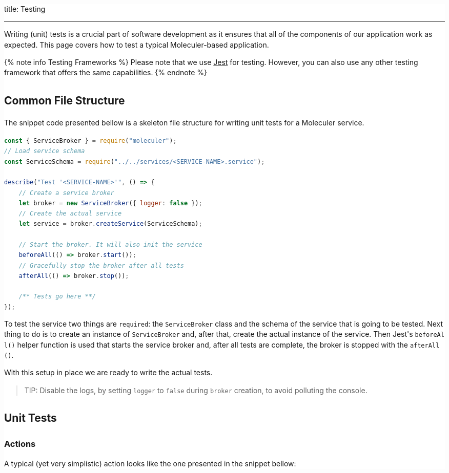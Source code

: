 title: Testing

---

Writing (unit) tests is a crucial part of software development as it ensures that all of the components of our application work as expected. This page covers how to test a typical Moleculer-based application.

{% note info Testing Frameworks %}
Please note that we use [Jest](https://jestjs.io/) for testing. However, you can also use any other testing framework that offers the same capabilities.
{% endnote %}

## Common File Structure

The snippet code presented bellow is a skeleton file structure for writing unit tests for a Moleculer service.

```js
const { ServiceBroker } = require("moleculer");
// Load service schema
const ServiceSchema = require("../../services/<SERVICE-NAME>.service");

describe("Test '<SERVICE-NAME>'", () => {
    // Create a service broker
    let broker = new ServiceBroker({ logger: false });
    // Create the actual service
    let service = broker.createService(ServiceSchema);

    // Start the broker. It will also init the service
    beforeAll(() => broker.start());
    // Gracefully stop the broker after all tests
    afterAll(() => broker.stop());

    /** Tests go here **/
});
```

To test the service two things are `required`: the `ServiceBroker` class and the schema of the service that is going to be tested. Next thing to do is to create an instance of `ServiceBroker` and, after that, create the actual instance of the service. Then Jest's `beforeAll()` helper function is used that starts the service broker and, after all tests are complete, the broker is stopped with the `afterAll()`.

With this setup in place we are ready to write the actual tests.

> TIP: Disable the logs, by setting `logger` to `false` during `broker` creation, to avoid polluting the console.

## Unit Tests

### Actions

A typical (yet very simplistic) action looks like the one presented in the snippet bellow:
